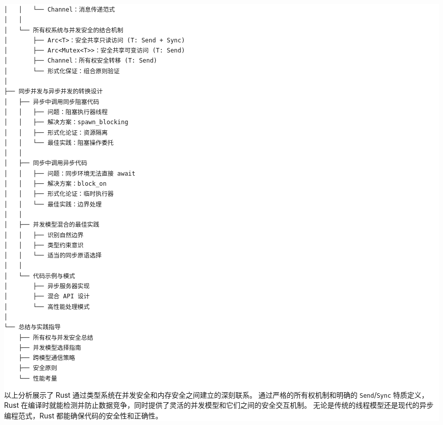 ```text
│   │   └── Channel：消息传递范式
│   │
│   └── 所有权系统与并发安全的结合机制
│       ├── Arc<T>：安全共享只读访问 (T: Send + Sync)
│       ├── Arc<Mutex<T>>：安全共享可变访问 (T: Send)
│       ├── Channel：所有权安全转移 (T: Send)
│       └── 形式化保证：组合原则验证
│
├── 同步并发与异步并发的转换设计
│   ├── 异步中调用同步阻塞代码
│   │   ├── 问题：阻塞执行器线程
│   │   ├── 解决方案：spawn_blocking
│   │   ├── 形式化论证：资源隔离
│   │   └── 最佳实践：阻塞操作委托
│   │
│   ├── 同步中调用异步代码
│   │   ├── 问题：同步环境无法直接 await
│   │   ├── 解决方案：block_on
│   │   ├── 形式化论证：临时执行器
│   │   └── 最佳实践：边界处理
│   │
│   ├── 并发模型混合的最佳实践
│   │   ├── 识别自然边界
│   │   ├── 类型约束意识
│   │   └── 适当的同步原语选择
│   │
│   └── 代码示例与模式
│       ├── 异步服务器实现
│       ├── 混合 API 设计
│       └── 高性能处理模式
│
└── 总结与实践指导
    ├── 所有权与并发安全总结
    ├── 并发模型选择指南
    ├── 跨模型通信策略
    ├── 安全原则
    └── 性能考量
```

以上分析展示了 Rust 通过类型系统在并发安全和内存安全之间建立的深刻联系。
通过严格的所有权机制和明确的 `Send`/`Sync` 特质定义，
Rust 在编译时就能检测并防止数据竞争，同时提供了灵活的并发模型和它们之间的安全交互机制。
无论是传统的线程模型还是现代的异步编程范式，Rust 都能确保代码的安全性和正确性。
